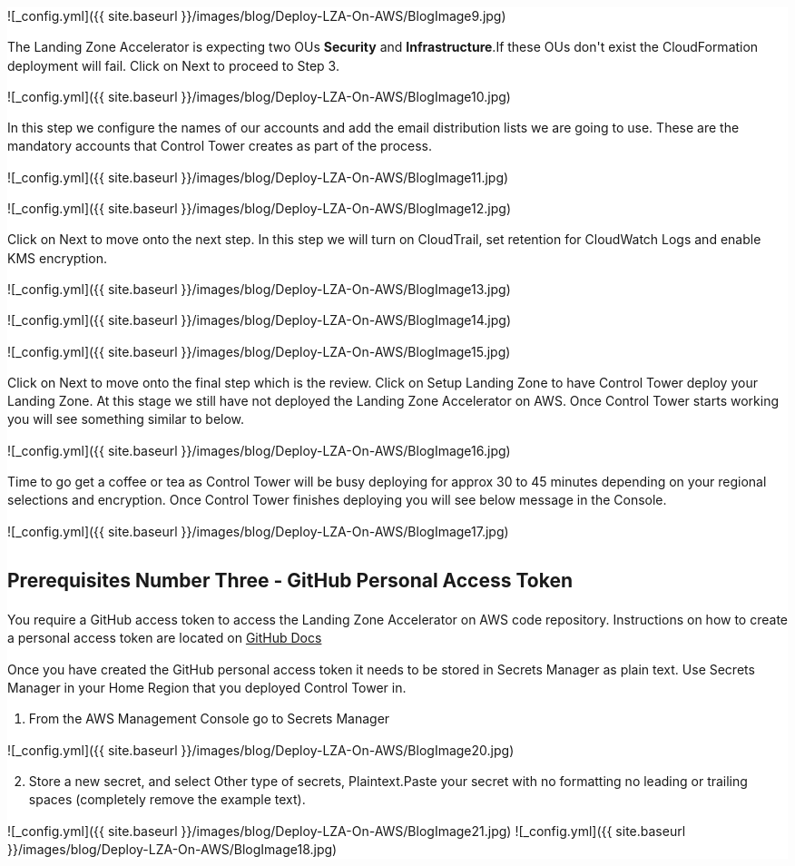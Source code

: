 ![_config.yml]({{ site.baseurl }}/images/blog/Deploy-LZA-On-AWS/BlogImage9.jpg)

The Landing Zone Accelerator is expecting two OUs **Security** and **Infrastructure**.If these OUs don't exist the CloudFormation deployment will fail. Click on Next to proceed to Step 3.

![_config.yml]({{ site.baseurl }}/images/blog/Deploy-LZA-On-AWS/BlogImage10.jpg)

In this step we configure the names of our accounts and add the email distribution lists we are going to use. These are the mandatory accounts that Control Tower creates as part of the process.

![_config.yml]({{ site.baseurl }}/images/blog/Deploy-LZA-On-AWS/BlogImage11.jpg)

![_config.yml]({{ site.baseurl }}/images/blog/Deploy-LZA-On-AWS/BlogImage12.jpg)

Click on Next to move onto the next step. In this step we will turn on CloudTrail, set retention for CloudWatch Logs and enable KMS encryption.

![_config.yml]({{ site.baseurl }}/images/blog/Deploy-LZA-On-AWS/BlogImage13.jpg)

![_config.yml]({{ site.baseurl }}/images/blog/Deploy-LZA-On-AWS/BlogImage14.jpg)

![_config.yml]({{ site.baseurl }}/images/blog/Deploy-LZA-On-AWS/BlogImage15.jpg)

Click on Next to move onto the final step which is the review. Click on Setup Landing Zone to have Control Tower deploy your Landing Zone. At this stage we still have not deployed the Landing Zone Accelerator on AWS. Once Control Tower starts working you will see something similar to below.

![_config.yml]({{ site.baseurl }}/images/blog/Deploy-LZA-On-AWS/BlogImage16.jpg)

Time to go get a coffee or tea as Control Tower will be busy deploying for approx 30 to 45 minutes depending on your regional selections and encryption. Once Control Tower finishes deploying you will see below message in the Console.

![_config.yml]({{ site.baseurl }}/images/blog/Deploy-LZA-On-AWS/BlogImage17.jpg)

## Prerequisites Number Three - GitHub Personal Access Token ##

You require a GitHub access token to access the Landing Zone Accelerator on AWS code repository. Instructions on how to create a personal access token are located on [GitHub Docs](https://docs.github.com/en/authentication/keeping-your-account-and-data-secure/creating-a-personal-access-token)

Once you have created the GitHub personal access token it needs to be stored in Secrets Manager as plain text. Use Secrets Manager in your Home Region that you deployed Control Tower in.

1. From the AWS Management Console go to Secrets Manager

![_config.yml]({{ site.baseurl }}/images/blog/Deploy-LZA-On-AWS/BlogImage20.jpg)

2. Store a new secret, and select Other type of secrets, Plaintext.Paste your secret with no formatting no leading or trailing spaces (completely remove the example text).

![_config.yml]({{ site.baseurl }}/images/blog/Deploy-LZA-On-AWS/BlogImage21.jpg)
![_config.yml]({{ site.baseurl }}/images/blog/Deploy-LZA-On-AWS/BlogImage18.jpg)

